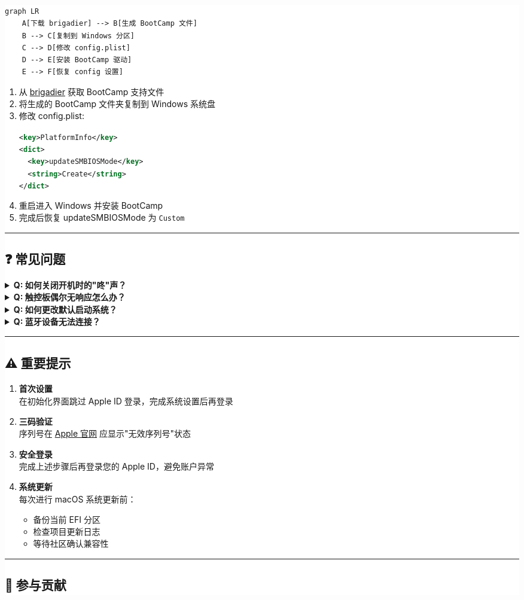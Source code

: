 ```mermaid
graph LR
    A[下载 brigadier] --> B[生成 BootCamp 文件]
    B --> C[复制到 Windows 分区]
    C --> D[修改 config.plist]
    D --> E[安装 BootCamp 驱动]
    E --> F[恢复 config 设置]
```

1. 从 [brigadier](https://github.com/corpnewt/brigadier) 获取 BootCamp 支持文件
2. 将生成的 BootCamp 文件夹复制到 Windows 系统盘
3. 修改 config.plist:
   ```xml
   <key>PlatformInfo</key>
   <dict>
     <key>updateSMBIOSMode</key>
     <string>Create</string>
   </dict>
   ```
4. 重启进入 Windows 并安装 BootCamp
5. 完成后恢复 updateSMBIOSMode 为 `Custom`

---

## ❓ 常见问题

<details><summary><strong>Q: 如何关闭开机时的"咚"声？</strong></summary></details>

<details><summary><strong>Q: 触控板偶尔无响应怎么办？</strong></summary></details>

<details><summary><strong>Q: 如何更改默认启动系统？</strong></summary></details>

<details><summary><strong>Q: 蓝牙设备无法连接？</strong></summary></details>

---

## ⚠️ 重要提示

1. **首次设置**  
   在初始化界面跳过 Apple ID 登录，完成系统设置后再登录

2. **三码验证**  
   序列号在 [Apple 官网](https://checkcoverage.apple.com/) 应显示"无效序列号"状态

3. **安全登录**  
   完成上述步骤后再登录您的 Apple ID，避免账户异常

4. **系统更新**  
   每次进行 macOS 系统更新前：
   - 备份当前 EFI 分区
   - 检查项目更新日志
   - 等待社区确认兼容性

---

## 🤝 参与贡献
